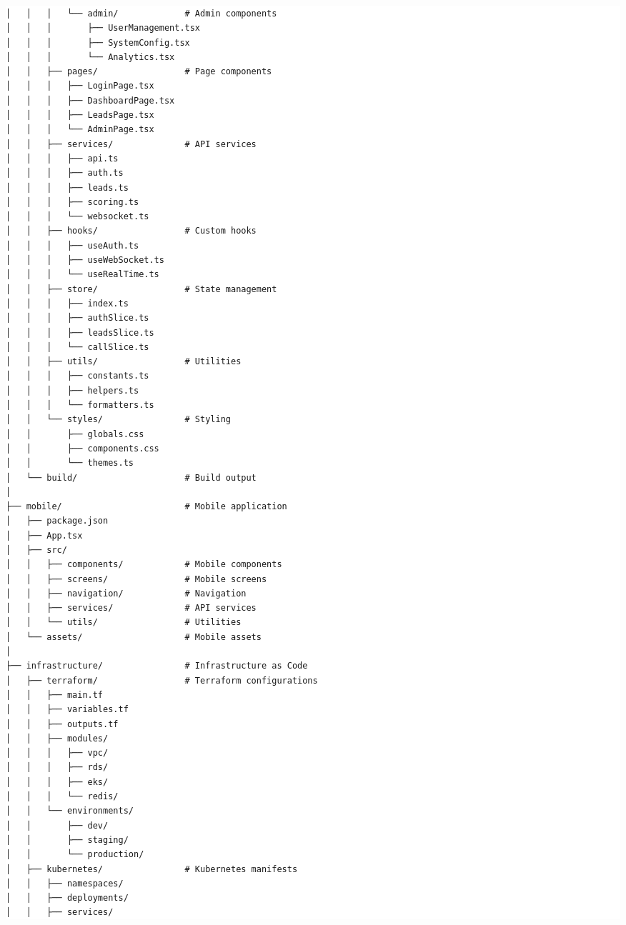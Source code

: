 ```
│   │   │   └── admin/             # Admin components
│   │   │       ├── UserManagement.tsx
│   │   │       ├── SystemConfig.tsx
│   │   │       └── Analytics.tsx
│   │   ├── pages/                 # Page components
│   │   │   ├── LoginPage.tsx
│   │   │   ├── DashboardPage.tsx
│   │   │   ├── LeadsPage.tsx
│   │   │   └── AdminPage.tsx
│   │   ├── services/              # API services
│   │   │   ├── api.ts
│   │   │   ├── auth.ts
│   │   │   ├── leads.ts
│   │   │   ├── scoring.ts
│   │   │   └── websocket.ts
│   │   ├── hooks/                 # Custom hooks
│   │   │   ├── useAuth.ts
│   │   │   ├── useWebSocket.ts
│   │   │   └── useRealTime.ts
│   │   ├── store/                 # State management
│   │   │   ├── index.ts
│   │   │   ├── authSlice.ts
│   │   │   ├── leadsSlice.ts
│   │   │   └── callSlice.ts
│   │   ├── utils/                 # Utilities
│   │   │   ├── constants.ts
│   │   │   ├── helpers.ts
│   │   │   └── formatters.ts
│   │   └── styles/                # Styling
│   │       ├── globals.css
│   │       ├── components.css
│   │       └── themes.ts
│   └── build/                     # Build output
│
├── mobile/                        # Mobile application
│   ├── package.json
│   ├── App.tsx
│   ├── src/
│   │   ├── components/            # Mobile components
│   │   ├── screens/               # Mobile screens
│   │   ├── navigation/            # Navigation
│   │   ├── services/              # API services
│   │   └── utils/                 # Utilities
│   └── assets/                    # Mobile assets
│
├── infrastructure/                # Infrastructure as Code
│   ├── terraform/                 # Terraform configurations
│   │   ├── main.tf
│   │   ├── variables.tf
│   │   ├── outputs.tf
│   │   ├── modules/
│   │   │   ├── vpc/
│   │   │   ├── rds/
│   │   │   ├── eks/
│   │   │   └── redis/
│   │   └── environments/
│   │       ├── dev/
│   │       ├── staging/
│   │       └── production/
│   ├── kubernetes/                # Kubernetes manifests
│   │   ├── namespaces/
│   │   ├── deployments/
│   │   ├── services/
```